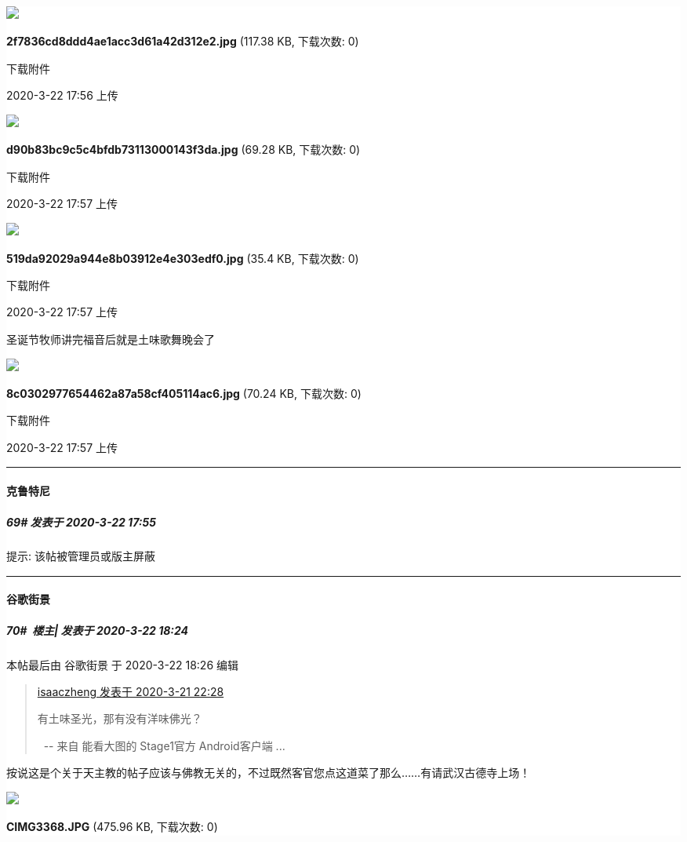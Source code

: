 <img src="https://img.saraba1st.com/forum/202003/22/175633v6gnca6ikkb7656n.jpg" referrerpolicy="no-referrer">

<strong>2f7836cd8ddd4ae1acc3d61a42d312e2.jpg</strong> (117.38 KB, 下载次数: 0)

下载附件

2020-3-22 17:56 上传

<img src="https://img.saraba1st.com/forum/202003/22/175702pjl33a809lu07f91.jpg" referrerpolicy="no-referrer">

<strong>d90b83bc9c5c4bfdb73113000143f3da.jpg</strong> (69.28 KB, 下载次数: 0)

下载附件

2020-3-22 17:57 上传

<img src="https://img.saraba1st.com/forum/202003/22/175702k81boxo99txq9tt9.jpg" referrerpolicy="no-referrer">

<strong>519da92029a944e8b03912e4e303edf0.jpg</strong> (35.4 KB, 下载次数: 0)

下载附件

2020-3-22 17:57 上传

圣诞节牧师讲完福音后就是土味歌舞晚会了

<img src="https://img.saraba1st.com/forum/202003/22/175703sllvyuidiiyav2fd.jpg" referrerpolicy="no-referrer">

<strong>8c0302977654462a87a58cf405114ac6.jpg</strong> (70.24 KB, 下载次数: 0)

下载附件

2020-3-22 17:57 上传

*****

####  克鲁特尼  
##### 69#       发表于 2020-3-22 17:55

提示: 该帖被管理员或版主屏蔽

*****

####  谷歌街景  
##### 70#         楼主| 发表于 2020-3-22 18:24

 本帖最后由 谷歌街景 于 2020-3-22 18:26 编辑 
<blockquote><a href="httphttps://bbs.saraba1st.com/2b/forum.php?mod=redirect&amp;goto=findpost&amp;pid=46827011&amp;ptid=1920106" target="_blank">isaaczheng 发表于 2020-3-21 22:28</a>

有土味圣光，那有没有洋味佛光？

  -- 来自 能看大图的 Stage1官方 Android客户端 ...</blockquote>
按说这是个关于天主教的帖子应该与佛教无关的，不过既然客官您点这道菜了那么……有请武汉古德寺上场！

<img src="https://img.saraba1st.com/forum/202003/22/181935jzvhyelvuyuylysx.jpg" referrerpolicy="no-referrer">

<strong>CIMG3368.JPG</strong> (475.96 KB, 下载次数: 0)
